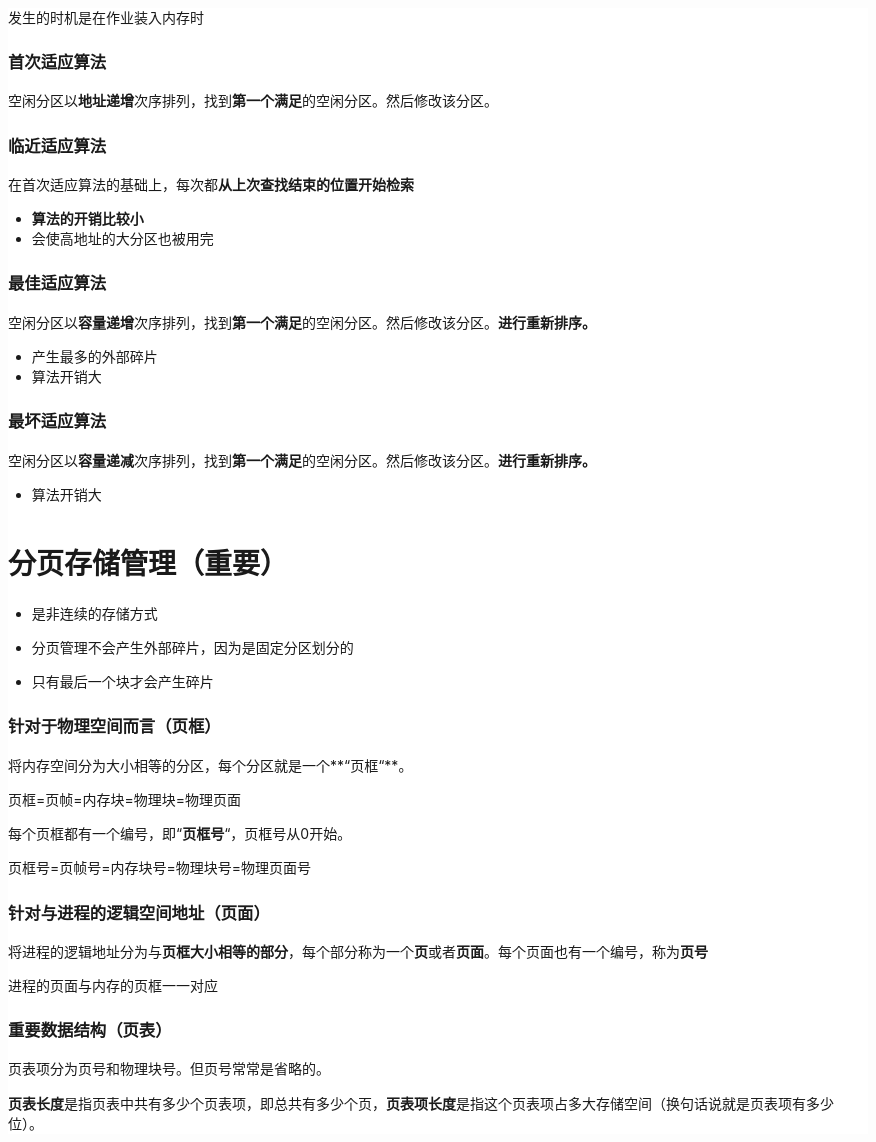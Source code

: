 发生的时机是在作业装入内存时

### 首次适应算法

空闲分区以**地址递增**次序排列，找到**第一个满足**的空闲分区。然后修改该分区。

### 临近适应算法

在首次适应算法的基础上，每次都**从上次查找结束的位置开始检索**

+ **算法的开销比较小**
+ 会使高地址的大分区也被用完

### 最佳适应算法

空闲分区以**容量递增**次序排列，找到**第一个满足**的空闲分区。然后修改该分区。**进行重新排序。**

+ 产生最多的外部碎片
+ 算法开销大

### 最坏适应算法

空闲分区以**容量递减**次序排列，找到**第一个满足**的空闲分区。然后修改该分区。**进行重新排序。**

+ 算法开销大

# 分页存储管理（重要）

+ 是非连续的存储方式

+ 分页管理不会产生外部碎片，因为是固定分区划分的
+ 只有最后一个块才会产生碎片



### 针对于物理空间而言（页框）

将内存空间分为大小相等的分区，每个分区就是一个**“页框“**。

页框=页帧=内存块=物理块=物理页面

每个页框都有一个编号，即“**页框号**“，页框号从0开始。

页框号=页帧号=内存块号=物理块号=物理页面号

### 针对与进程的逻辑空间地址（页面）

将进程的逻辑地址分为与**页框大小相等的部分**，每个部分称为一个**页**或者**页面**。每个页面也有一个编号，称为**页号**

进程的页面与内存的页框一一对应

### 重要数据结构（页表）

页表项分为页号和物理块号。但页号常常是省略的。

**页表长度**是指页表中共有多少个页表项，即总共有多少个页，**页表项长度**是指这个页表项占多大存储空间（换句话说就是页表项有多少位）。
